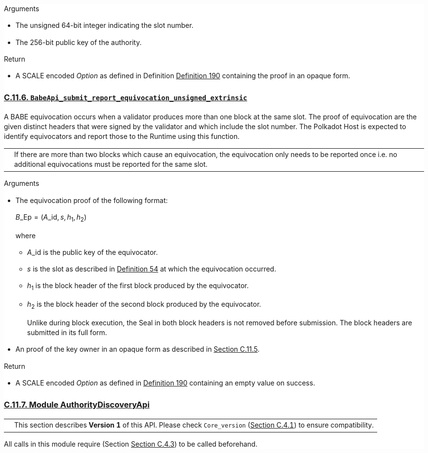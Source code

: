 Arguments  
- The unsigned 64-bit integer indicating the slot number.

- The 256-bit public key of the authority.

Return  
- A SCALE encoded *Option* as defined in Definition [Definition 190](id-cryptography-encoding.html#defn-option-type) containing the proof in an opaque form.

### [](#sect-babeapi_submit_report_equivocation_unsigned_extrinsic)[C.11.6. `BabeApi_submit_report_equivocation_unsigned_extrinsic`](#sect-babeapi_submit_report_equivocation_unsigned_extrinsic)

A BABE equivocation occurs when a validator produces more than one block at the same slot. The proof of equivocation are the given distinct headers that were signed by the validator and which include the slot number. The Polkadot Host is expected to identify equivocators and report those to the Runtime using this function.

|     |                                                                                                                                                                                     |
|-----|-------------------------------------------------------------------------------------------------------------------------------------------------------------------------------------|
|     | If there are more than two blocks which cause an equivocation, the equivocation only needs to be reported once i.e. no additional equivocations must be reported for the same slot. |

Arguments  
- The equivocation proof of the following format:

  $B\_{\mathrm{Ep}} = (A\_{\mathrm{id}}, s, h_1, h_2)$

  where  
  - $A\_{\mathrm{id}}$ is the public key of the equivocator.

  - $s$ is the slot as described in [Definition 54](sect-block-production.html#defn-epoch-slot) at which the equivocation occurred.

  - $h_1$ is the block header of the first block produced by the equivocator.

  - $h_2$ is the block header of the second block produced by the equivocator.

    Unlike during block execution, the Seal in both block headers is not removed before submission. The block headers are submitted in its full form.

- An proof of the key owner in an opaque form as described in [Section C.11.5](chap-runtime-api.html#sect-babeapi_generate_key_ownership_proof).

Return  
- A SCALE encoded *Option* as defined in [Definition 190](id-cryptography-encoding.html#defn-option-type) containing an empty value on success.

### [](#id-module-authoritydiscoveryapi)[C.11.7. Module AuthorityDiscoveryApi](#id-module-authoritydiscoveryapi)

|     |                                                                                                                                                                      |
|-----|----------------------------------------------------------------------------------------------------------------------------------------------------------------------|
|     | This section describes **Version 1** of this API. Please check `Core_version` ([Section C.4.1](chap-runtime-api.html#defn-rt-core-version)) to ensure compatibility. |

All calls in this module require (Section [Section C.4.3](chap-runtime-api.html#sect-rte-core-initialize-block)) to be called beforehand.
